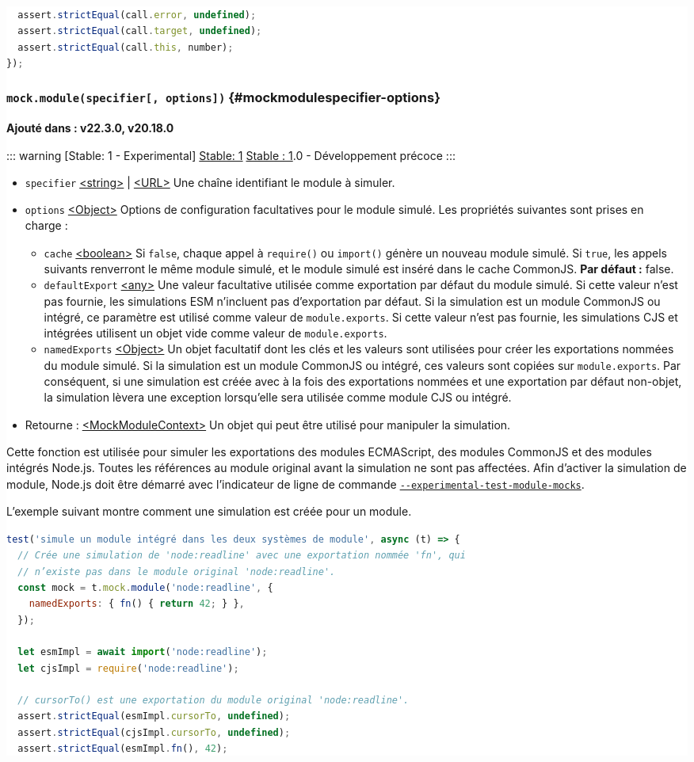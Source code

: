 ```js [ESM]
  assert.strictEqual(call.error, undefined);
  assert.strictEqual(call.target, undefined);
  assert.strictEqual(call.this, number);
});
```

### `mock.module(specifier[, options])` {#mockmodulespecifier-options}

**Ajouté dans : v22.3.0, v20.18.0**

::: warning [Stable: 1 - Experimental]
[Stable: 1](/fr/nodejs/api/documentation#stability-index) [Stable : 1](/fr/nodejs/api/documentation#stability-index).0 - Développement précoce
:::

- `specifier` [\<string\>](https://developer.mozilla.org/en-US/docs/Web/JavaScript/Data_structures#String_type) | [\<URL\>](/fr/nodejs/api/url#the-whatwg-url-api) Une chaîne identifiant le module à simuler.
- `options` [\<Object\>](https://developer.mozilla.org/en-US/docs/Web/JavaScript/Reference/Global_Objects/Object) Options de configuration facultatives pour le module simulé. Les propriétés suivantes sont prises en charge :
    - `cache` [\<boolean\>](https://developer.mozilla.org/en-US/docs/Web/JavaScript/Data_structures#Boolean_type) Si `false`, chaque appel à `require()` ou `import()` génère un nouveau module simulé. Si `true`, les appels suivants renverront le même module simulé, et le module simulé est inséré dans le cache CommonJS. **Par défaut :** false.
    - `defaultExport` [\<any\>](https://developer.mozilla.org/en-US/docs/Web/JavaScript/Data_structures#Data_types) Une valeur facultative utilisée comme exportation par défaut du module simulé. Si cette valeur n’est pas fournie, les simulations ESM n’incluent pas d’exportation par défaut. Si la simulation est un module CommonJS ou intégré, ce paramètre est utilisé comme valeur de `module.exports`. Si cette valeur n’est pas fournie, les simulations CJS et intégrées utilisent un objet vide comme valeur de `module.exports`.
    - `namedExports` [\<Object\>](https://developer.mozilla.org/en-US/docs/Web/JavaScript/Reference/Global_Objects/Object) Un objet facultatif dont les clés et les valeurs sont utilisées pour créer les exportations nommées du module simulé. Si la simulation est un module CommonJS ou intégré, ces valeurs sont copiées sur `module.exports`. Par conséquent, si une simulation est créée avec à la fois des exportations nommées et une exportation par défaut non-objet, la simulation lèvera une exception lorsqu’elle sera utilisée comme module CJS ou intégré.
  
 
- Retourne : [\<MockModuleContext\>](/fr/nodejs/api/test#class-mockmodulecontext) Un objet qui peut être utilisé pour manipuler la simulation.

Cette fonction est utilisée pour simuler les exportations des modules ECMAScript, des modules CommonJS et des modules intégrés Node.js. Toutes les références au module original avant la simulation ne sont pas affectées. Afin d’activer la simulation de module, Node.js doit être démarré avec l’indicateur de ligne de commande [`--experimental-test-module-mocks`](/fr/nodejs/api/cli#--experimental-test-module-mocks).

L’exemple suivant montre comment une simulation est créée pour un module.

```js [ESM]
test('simule un module intégré dans les deux systèmes de module', async (t) => {
  // Crée une simulation de 'node:readline' avec une exportation nommée 'fn', qui
  // n’existe pas dans le module original 'node:readline'.
  const mock = t.mock.module('node:readline', {
    namedExports: { fn() { return 42; } },
  });

  let esmImpl = await import('node:readline');
  let cjsImpl = require('node:readline');

  // cursorTo() est une exportation du module original 'node:readline'.
  assert.strictEqual(esmImpl.cursorTo, undefined);
  assert.strictEqual(cjsImpl.cursorTo, undefined);
  assert.strictEqual(esmImpl.fn(), 42);
```